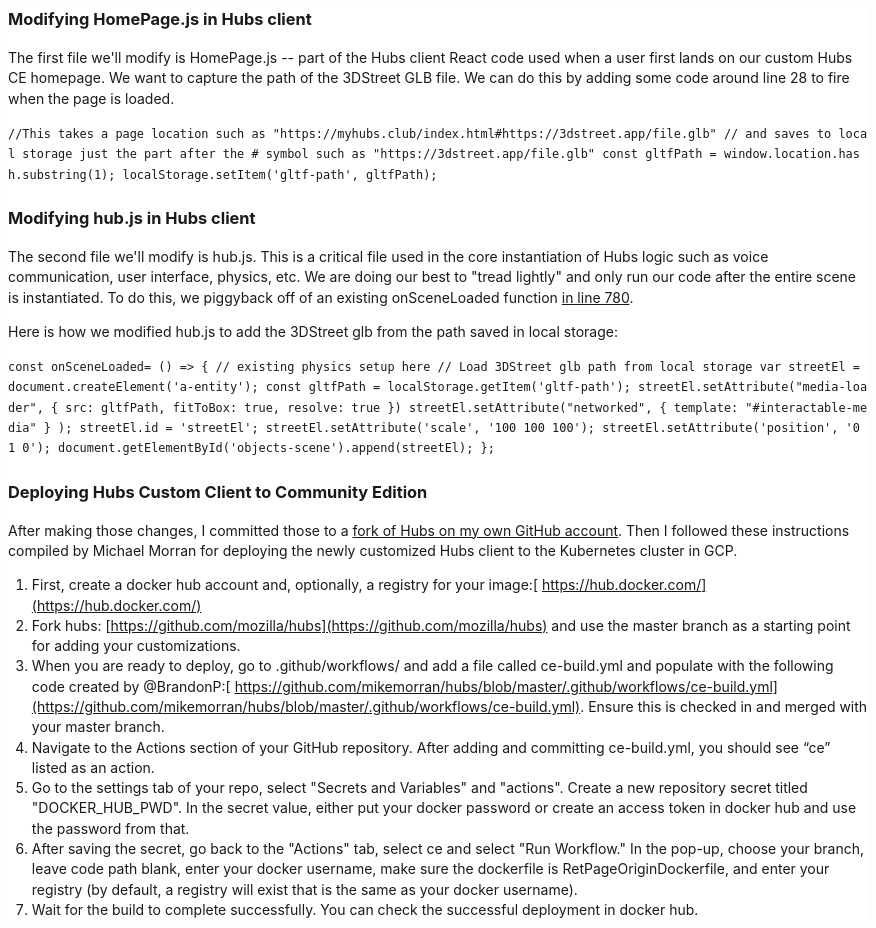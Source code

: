 ### **Modifying HomePage.js in Hubs client**

The first file we'll modify is HomePage.js -- part of the Hubs client React code used when a user first lands on our custom Hubs CE homepage. We want to capture the path of the 3DStreet GLB file. We can do this by adding some code around line 28 to fire when the page is loaded.

`//This takes a page location such as "https://myhubs.club/index.html#https://3dstreet.app/file.glb"
// and saves to local storage just the part after the # symbol such as "https://3dstreet.app/file.glb"
const gltfPath = window.location.hash.substring(1);
localStorage.setItem('gltf-path', gltfPath);`

### **Modifying hub.js​ in Hubs client**

The second file we'll modify is hub.js. This is a critical file used in the core instantiation of Hubs logic such as voice communication, user interface, physics, etc. We are doing our best to "tread lightly" and only run our code after the entire scene is instantiated. To do this, we piggyback off of an existing onSceneLoaded function [in line 780](https://github.com/mozilla/hubs/blob/master/src/hub.js#L780).

Here is how we modified hub.js to add the 3DStreet glb from the path saved in local storage:

`const onSceneLoaded= () => {
// existing physics setup here
// Load 3DStreet glb path from local storage
var streetEl = document.createElement('a-entity');
const gltfPath = localStorage.getItem('gltf-path');
streetEl.setAttribute("media-loader", { src: gltfPath, fitToBox: true, resolve: true })
streetEl.setAttribute("networked", { template: "#interactable-media" } );
streetEl.id = 'streetEl';
streetEl.setAttribute('scale', '100 100 100');
streetEl.setAttribute('position', '0 1 0');
document.getElementById('objects-scene').append(streetEl);
};`

### **Deploying Hubs Custom Client to Community Edition**[**​**](http://localhost:3000/blog/mozilla-hubs-and-3dstreet-virtual-safe-street-collaboration#deploying-hubs-custom-client-to-community-edition)

After making those changes, I committed those to a [fork of Hubs on my own GitHub account](https://github.com/kfarr/hubs/tree/master). Then I followed these instructions compiled by Michael Morran for deploying the newly customized Hubs client to the Kubernetes cluster in GCP.

1. First, create a docker hub account and, optionally, a registry for your image:[ https://hub.docker.com/](https://hub.docker.com/)
2. Fork hubs: [https://github.com/mozilla/hubs](https://github.com/mozilla/hubs) and use the master branch as a starting point for adding your customizations.
3. When you are ready to deploy, go to .github/workflows/ and add a file called ce-build.yml and populate with the following code created by @BrandonP:[ https://github.com/mikemorran/hubs/blob/master/.github/workflows/ce-build.yml](https://github.com/mikemorran/hubs/blob/master/.github/workflows/ce-build.yml). Ensure this is checked in and merged with your master branch.
4. Navigate to the Actions section of your GitHub repository. After adding and committing ce-build.yml, you should see “ce” listed as an action.
5. Go to the settings tab of your repo, select "Secrets and Variables" and "actions". Create a new repository secret titled "DOCKER_HUB_PWD". In the secret value, either put your docker password or create an access token in docker hub and use the password from that.
6. After saving the secret, go back to the "Actions" tab, select ce and select "Run Workflow." In the pop-up, choose your branch, leave code path blank, enter your docker username, make sure the dockerfile is RetPageOriginDockerfile, and enter your registry (by default, a registry will exist that is the same as your docker username).
7. Wait for the build to complete successfully. You can check the successful deployment in docker hub.